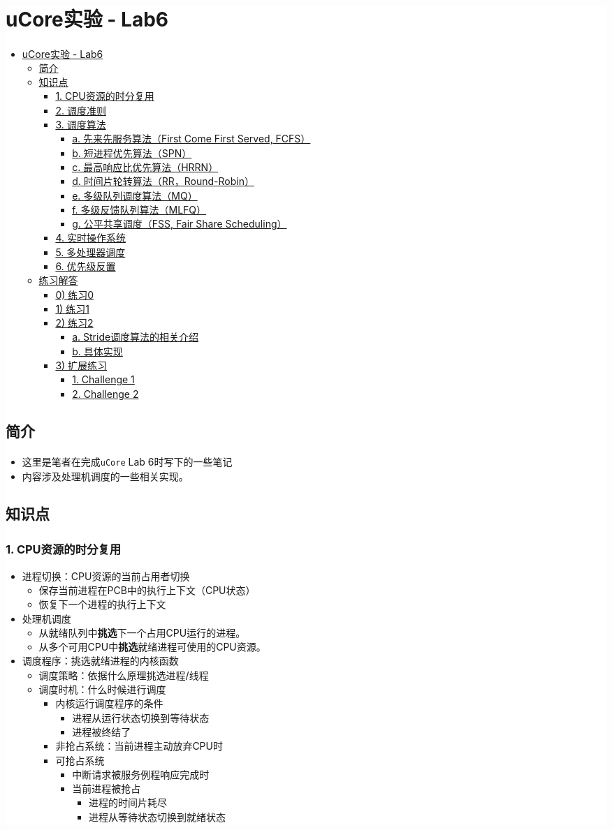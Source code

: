 # uCore实验 - Lab6


- [uCore实验 - Lab6](#ucore实验---lab6)
  - [简介](#简介)
  - [知识点](#知识点)
    - [1. CPU资源的时分复用](#1-cpu资源的时分复用)
    - [2. 调度准则](#2-调度准则)
    - [3. 调度算法](#3-调度算法)
      - [a. 先来先服务算法（First Come First Served, FCFS）](#a-先来先服务算法first-come-first-served-fcfs)
      - [b. 短进程优先算法（SPN）](#b-短进程优先算法spn)
      - [c. 最高响应比优先算法（HRRN）](#c-最高响应比优先算法hrrn)
      - [d. 时间片轮转算法（RR，Round-Robin）](#d-时间片轮转算法rrround-robin)
      - [e. 多级队列调度算法（MQ）](#e-多级队列调度算法mq)
      - [f. 多级反馈队列算法（MLFQ）](#f-多级反馈队列算法mlfq)
      - [g. 公平共享调度（FSS, Fair Share Scheduling）](#g-公平共享调度fss-fair-share-scheduling)
    - [4. 实时操作系统](#4-实时操作系统)
    - [5. 多处理器调度](#5-多处理器调度)
    - [6. 优先级反置](#6-优先级反置)
  - [练习解答](#练习解答)
    - [0) 练习0](#0-练习0)
    - [1) 练习1](#1-练习1)
    - [2) 练习2](#2-练习2)
      - [a. Stride调度算法的相关介绍](#a-stride调度算法的相关介绍)
      - [b. 具体实现](#b-具体实现)
    - [3) 扩展练习](#3-扩展练习)
      - [1. Challenge 1](#1-challenge-1)
      - [2. Challenge 2](#2-challenge-2)


## 简介

- 这里是笔者在完成`uCore` Lab 6时写下的一些笔记
- 内容涉及处理机调度的一些相关实现。

## 知识点

### 1. CPU资源的时分复用

- 进程切换：CPU资源的当前占用者切换
  - 保存当前进程在PCB中的执行上下文（CPU状态）
  - 恢复下一个进程的执行上下文
- 处理机调度
  - 从就绪队列中**挑选**下一个占用CPU运行的进程。
  - 从多个可用CPU中**挑选**就绪进程可使用的CPU资源。
- 调度程序：挑选就绪进程的内核函数
  - 调度策略：依据什么原理挑选进程/线程
  - 调度时机：什么时候进行调度
    - 内核运行调度程序的条件
      - 进程从运行状态切换到等待状态
      - 进程被终结了
    - 非抢占系统：当前进程主动放弃CPU时
    - 可抢占系统
      - 中断请求被服务例程响应完成时
      - 当前进程被抢占
        - 进程的时间片耗尽
        - 进程从等待状态切换到就绪状态
